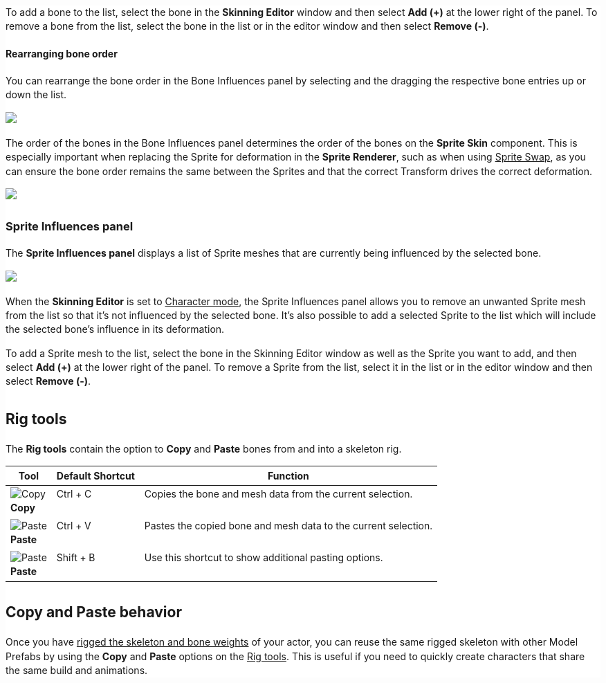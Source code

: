 To add a bone to the list, select the bone in the __Skinning Editor__ window and then select __Add (+)__ at the lower right of the panel. To remove a bone from the list, select the bone in the list or in the editor window and then select __Remove (-)__.

#### Rearranging bone order

You can rearrange the bone order in the Bone Influences panel by selecting and the dragging the respective bone entries up or down the list.

![](images/BoneInfluences_order.png)

The order of the bones in the Bone Influences panel determines the order of the bones on the __Sprite Skin__ component. This is especially important when replacing the Sprite for deformation in the __Sprite Renderer__, such as when using [Sprite Swap](SpriteSwapIntro.md), as you can ensure the bone order remains the same between the Sprites and that the correct Transform drives the correct deformation.

![](images/BoneInfluences_orderSpriteSkin.png)

### Sprite Influences panel

 The __Sprite Influences panel__ displays a list of Sprite meshes that are currently being influenced by the selected bone.

 ![](images/SpriteInfluencesExample.png)

 When the __Skinning Editor__ is set to [Character mode](#editor-toolbar), the Sprite Influences panel allows you to remove an unwanted Sprite mesh from the list so that it’s not influenced by the selected bone. It’s also possible to add a selected Sprite to the list which will include the selected bone’s influence in its deformation.

 To add a Sprite mesh to the list, select the bone in the Skinning Editor window as well as the Sprite you want to add, and then select __Add (+)__ at the lower right of the panel. To remove a Sprite from the list, select it  in the list or in the editor window and then select __Remove (-)__.

## Rig tools

The __Rig tools__ contain the option to __Copy__ and __Paste__ bones from and into a skeleton rig.

| __Tool__                                                     | __Default Shortcut__ | __Function__                                                 |
| ------------------------------------------------------------ | -------------------- | ------------------------------------------------------------ |
| ![Copy](images/icon_Copy.png)<br/>__Copy__                   | Ctrl + C             | Copies the bone and mesh data from the current selection.    |
| ![Paste](images/icon_Paste.png)<br/>__Paste__                | Ctrl + V             | Pastes the copied bone and mesh data to the current selection. |
| ![Paste](images/icon_Paste.png)<br/>__Paste__                | Shift + B            | Use this shortcut to show additional pasting options.        |

## Copy and Paste behavior
Once you have [rigged the skeleton and bone weights](CharacterRig.md) of your actor, you can reuse the same rigged skeleton with other Model Prefabs by using the **Copy** and **Paste** options on the [Rig tools](SkinEdToolsShortcuts.md#rig-tools). This is useful if you need to quickly create characters that share the same build and animations.
